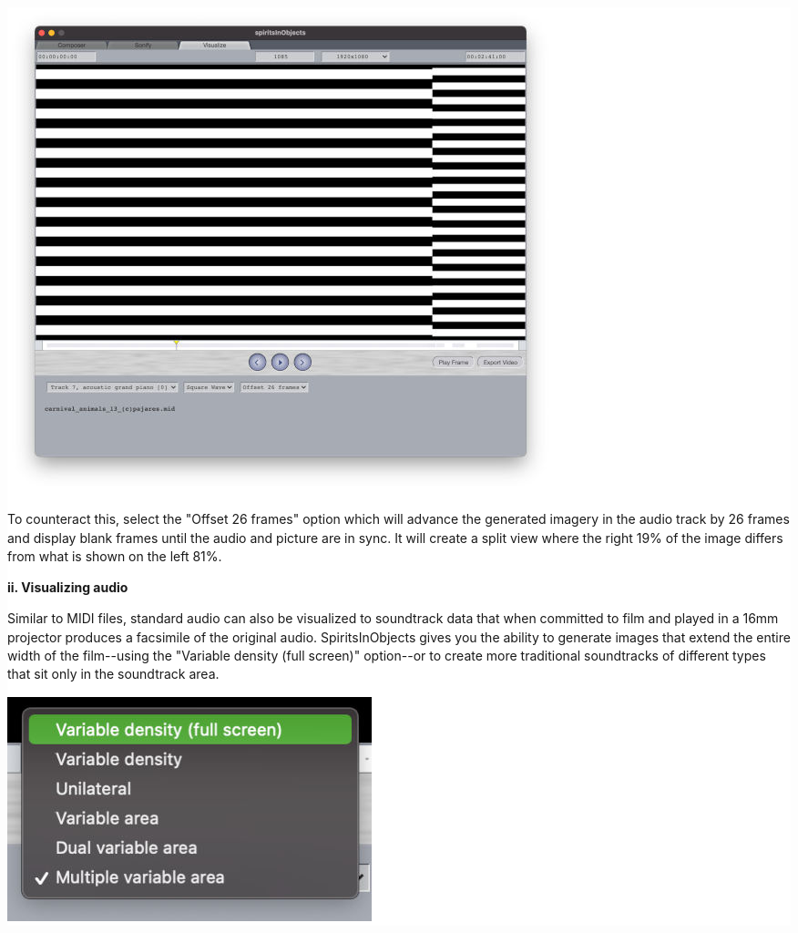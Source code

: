 ![MIDI visualization with a 26 frame offset](img/offset_midi.jpg)

To counteract this, select the "Offset 26 frames" option which will advance the generated imagery in the audio track by 26 frames and display blank frames until the audio and picture are in sync.
It will create a split view where the right 19% of the image differs from what is shown on the left 81%.

<a name="visualizing_audio"></a>

**ii. Visualizing audio**

Similar to MIDI files, standard audio can also be visualized to soundtrack data that when committed to film and played in a 16mm projector produces a facsimile of the original audio.
SpiritsInObjects gives you the ability to generate images that extend the entire width of the film--using the "Variable density (full screen)" option--or to create more traditional soundtracks of different types that sit only in the soundtrack area.

![Dropdown with soundtrack type options](img/soundtrack_types.jpg)
